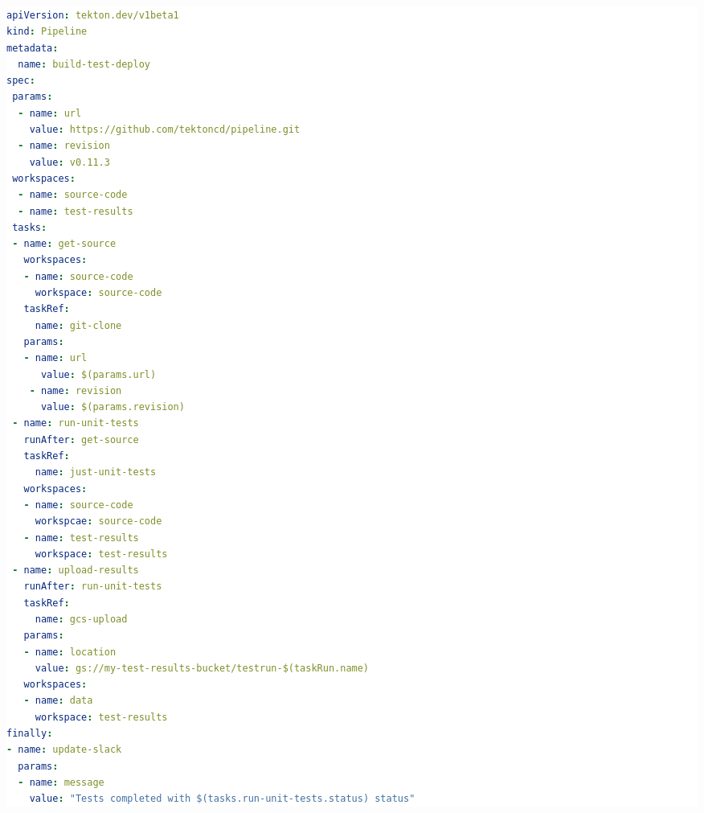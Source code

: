 ```yaml
apiVersion: tekton.dev/v1beta1
kind: Pipeline
metadata:
  name: build-test-deploy
spec:
 params:
  - name: url
    value: https://github.com/tektoncd/pipeline.git
  - name: revision
    value: v0.11.3
 workspaces:
  - name: source-code
  - name: test-results
 tasks:
 - name: get-source
   workspaces:
   - name: source-code
     workspace: source-code
   taskRef:
     name: git-clone
   params:
   - name: url
      value: $(params.url)
    - name: revision
      value: $(params.revision)
 - name: run-unit-tests
   runAfter: get-source
   taskRef:
     name: just-unit-tests
   workspaces:
   - name: source-code
     workspcae: source-code
   - name: test-results
     workspace: test-results
 - name: upload-results
   runAfter: run-unit-tests
   taskRef:
     name: gcs-upload
   params:
   - name: location
     value: gs://my-test-results-bucket/testrun-$(taskRun.name)
   workspaces:
   - name: data
     workspace: test-results
finally:
- name: update-slack
  params:
  - name: message
    value: "Tests completed with $(tasks.run-unit-tests.status) status"
```
